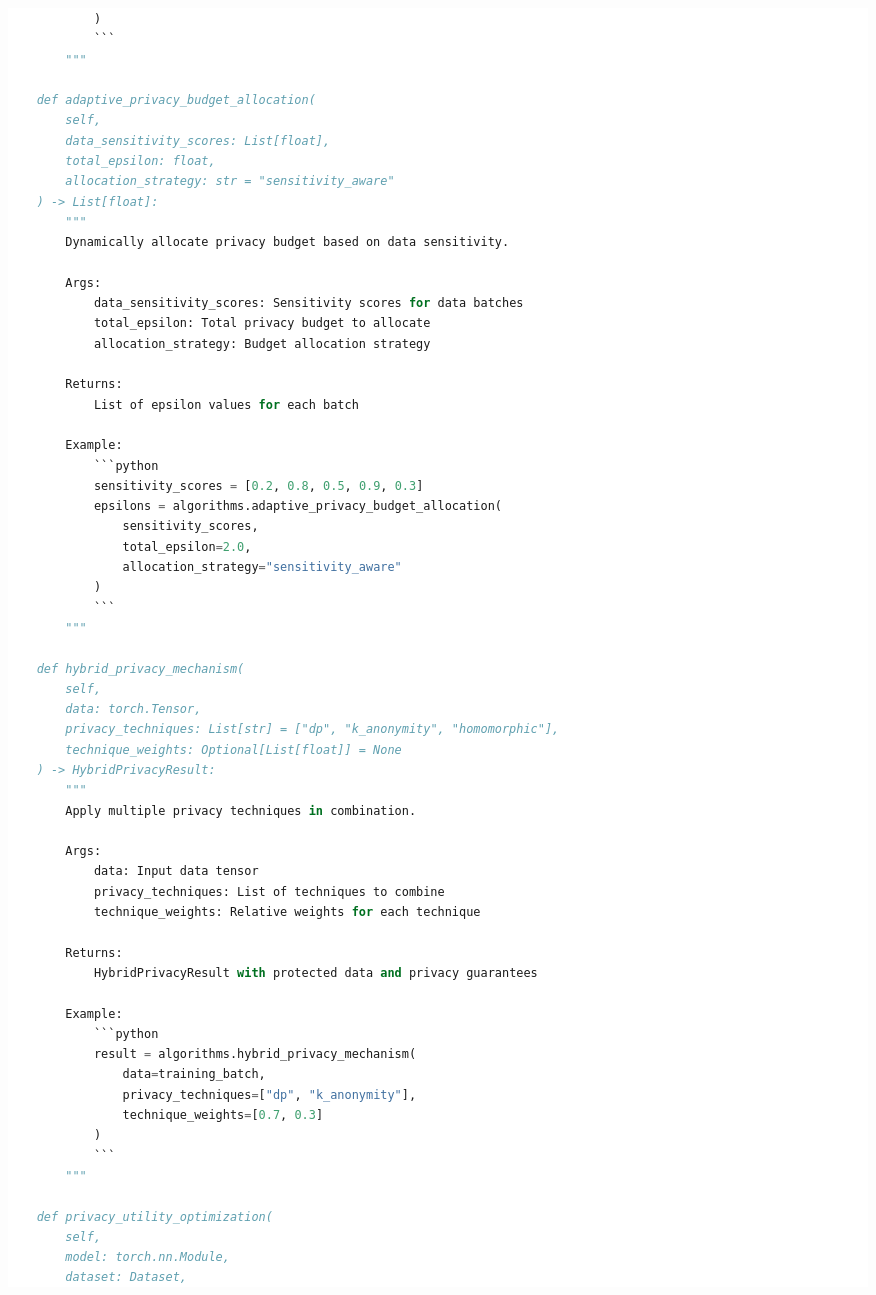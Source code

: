 ```python
            )
            ```
        """
    
    def adaptive_privacy_budget_allocation(
        self,
        data_sensitivity_scores: List[float],
        total_epsilon: float,
        allocation_strategy: str = "sensitivity_aware"
    ) -> List[float]:
        """
        Dynamically allocate privacy budget based on data sensitivity.
        
        Args:
            data_sensitivity_scores: Sensitivity scores for data batches
            total_epsilon: Total privacy budget to allocate
            allocation_strategy: Budget allocation strategy
            
        Returns:
            List of epsilon values for each batch
            
        Example:
            ```python
            sensitivity_scores = [0.2, 0.8, 0.5, 0.9, 0.3]
            epsilons = algorithms.adaptive_privacy_budget_allocation(
                sensitivity_scores, 
                total_epsilon=2.0,
                allocation_strategy="sensitivity_aware"
            )
            ```
        """
    
    def hybrid_privacy_mechanism(
        self,
        data: torch.Tensor,
        privacy_techniques: List[str] = ["dp", "k_anonymity", "homomorphic"],
        technique_weights: Optional[List[float]] = None
    ) -> HybridPrivacyResult:
        """
        Apply multiple privacy techniques in combination.
        
        Args:
            data: Input data tensor
            privacy_techniques: List of techniques to combine
            technique_weights: Relative weights for each technique
            
        Returns:
            HybridPrivacyResult with protected data and privacy guarantees
            
        Example:
            ```python
            result = algorithms.hybrid_privacy_mechanism(
                data=training_batch,
                privacy_techniques=["dp", "k_anonymity"],
                technique_weights=[0.7, 0.3]
            )
            ```
        """
    
    def privacy_utility_optimization(
        self,
        model: torch.nn.Module,
        dataset: Dataset,
```